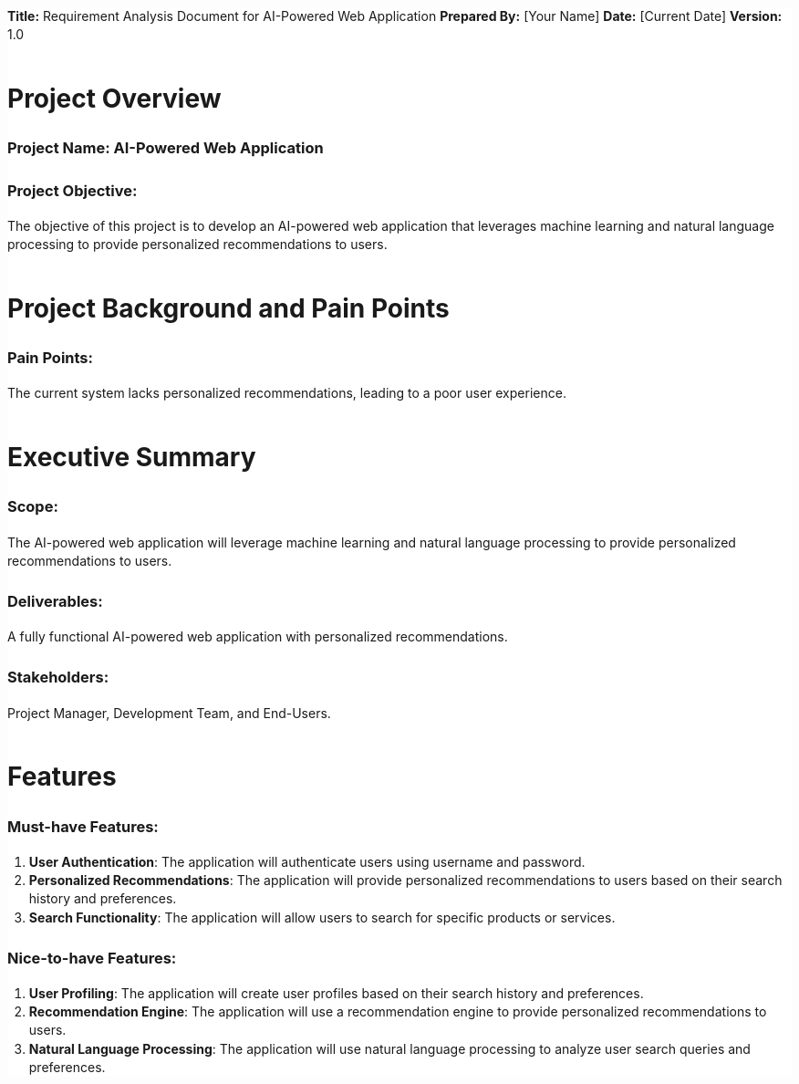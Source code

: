 **Title:** Requirement Analysis Document for AI-Powered Web Application
**Prepared By:** [Your Name]
**Date:** [Current Date]
**Version:** 1.0

**Project Overview**
===============

### Project Name: AI-Powered Web Application
### Project Objective:
The objective of this project is to develop an AI-powered web application that leverages machine learning and natural language processing to provide personalized recommendations to users.

**Project Background and Pain Points**
===============

### Pain Points:
The current system lacks personalized recommendations, leading to a poor user experience.

**Executive Summary**
===============

### Scope:
The AI-powered web application will leverage machine learning and natural language processing to provide personalized recommendations to users.

### Deliverables:
A fully functional AI-powered web application with personalized recommendations.

### Stakeholders:
Project Manager, Development Team, and End-Users.

**Features**
===============

### Must-have Features:

1. **User Authentication**: The application will authenticate users using username and password.
2. **Personalized Recommendations**: The application will provide personalized recommendations to users based on their search history and preferences.
3. **Search Functionality**: The application will allow users to search for specific products or services.

### Nice-to-have Features:

1. **User Profiling**: The application will create user profiles based on their search history and preferences.
2. **Recommendation Engine**: The application will use a recommendation engine to provide personalized recommendations to users.
3. **Natural Language Processing**: The application will use natural language processing to analyze user search queries and preferences.
